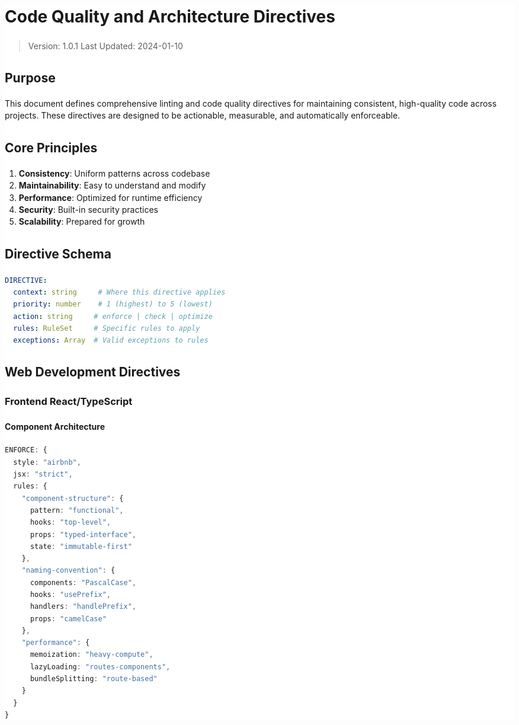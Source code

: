 # Code Quality and Architecture Directives
> Version: 1.0.1
> Last Updated: 2024-01-10

## Purpose
This document defines comprehensive linting and code quality directives for maintaining consistent, high-quality code across projects. These directives are designed to be actionable, measurable, and automatically enforceable.

## Core Principles
1. **Consistency**: Uniform patterns across codebase
2. **Maintainability**: Easy to understand and modify
3. **Performance**: Optimized for runtime efficiency
4. **Security**: Built-in security practices
5. **Scalability**: Prepared for growth

## Directive Schema
```yaml
DIRECTIVE:
  context: string     # Where this directive applies
  priority: number    # 1 (highest) to 5 (lowest)
  action: string     # enforce | check | optimize
  rules: RuleSet     # Specific rules to apply
  exceptions: Array  # Valid exceptions to rules
```

## Web Development Directives

### Frontend React/TypeScript

#### Component Architecture
```typescript
ENFORCE: {
  style: "airbnb",
  jsx: "strict",
  rules: {
    "component-structure": {
      pattern: "functional",
      hooks: "top-level",
      props: "typed-interface",
      state: "immutable-first"
    },
    "naming-convention": {
      components: "PascalCase",
      hooks: "usePrefix",
      handlers: "handlePrefix",
      props: "camelCase"
    },
    "performance": {
      memoization: "heavy-compute",
      lazyLoading: "routes-components",
      bundleSplitting: "route-based"
    }
  }
}
```
